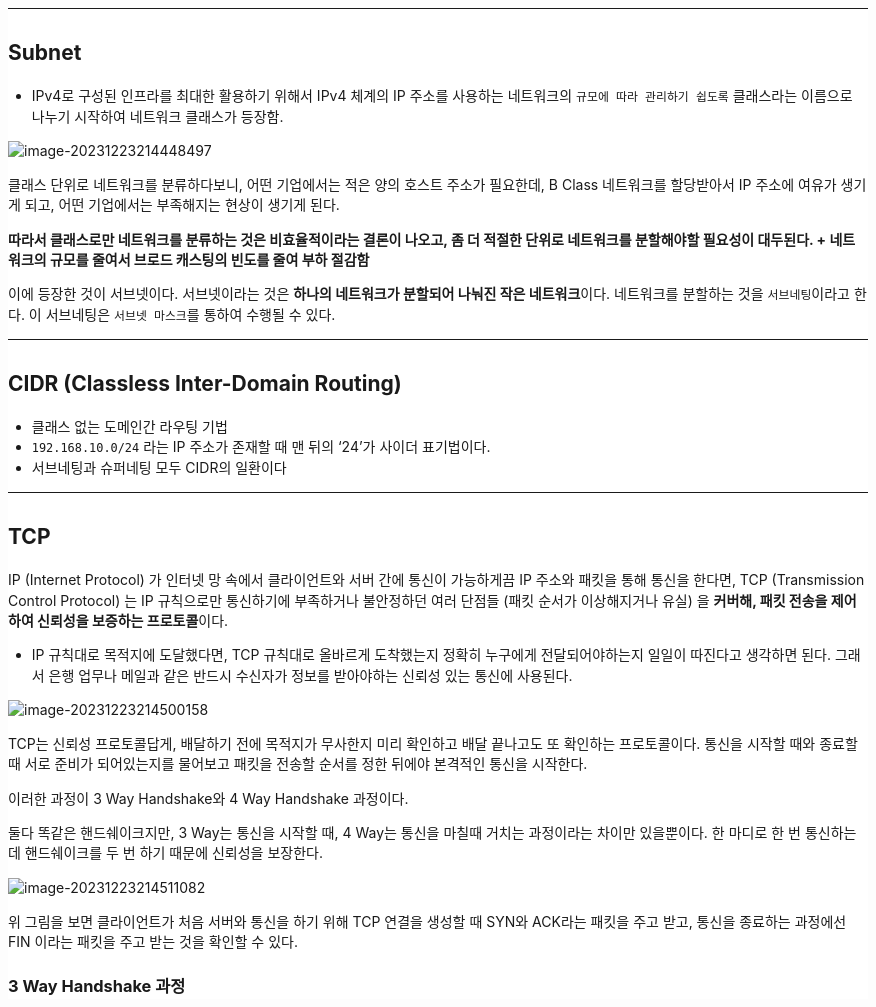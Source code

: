 ------

## Subnet

- IPv4로 구성된 인프라를 최대한 활용하기 위해서 IPv4 체계의 IP 주소를 사용하는 네트워크의 `규모에 따라 관리하기 쉽도록` 클래스라는 이름으로 나누기 시작하여 네트워크 클래스가 등장함.

![image-20231223214448497](C:\Users\WEON\AppData\Roaming\Typora\typora-user-images\image-20231223214448497.png)

클래스 단위로 네트워크를 분류하다보니, 어떤 기업에서는 적은 양의 호스트 주소가 필요한데, B Class 네트워크를 할당받아서 IP 주소에 여유가 생기게 되고, 어떤 기업에서는 부족해지는 현상이 생기게 된다.

**따라서 클래스로만 네트워크를 분류하는 것은 비효율적이라는 결론이 나오고, 좀 더 적절한 단위로 네트워크를 분할해야할 필요성이 대두된다. + 네트워크의 규모를 줄여서 브로드 캐스팅의 빈도를 줄여 부하 절감함**

이에 등장한 것이 서브넷이다. 서브넷이라는 것은 **하나의 네트워크가 분할되어 나눠진 작은 네트워크**이다. 네트워크를 분할하는 것을 `서브네팅`이라고 한다. 이 서브네팅은 `서브넷 마스크`를 통하여 수행될 수 있다.

------

## CIDR (Classless Inter-Domain Routing)

- 클래스 없는 도메인간 라우팅 기법
- `192.168.10.0/24` 라는 IP 주소가 존재할 때 맨 뒤의 ‘24’가 사이더 표기법이다.
- 서브네팅과 슈퍼네팅 모두 CIDR의 일환이다

------

## TCP

IP (Internet Protocol) 가 인터넷 망 속에서 클라이언트와 서버 간에 통신이 가능하게끔 IP 주소와 패킷을 통해 통신을 한다면, TCP (Transmission Control Protocol) 는 IP 규칙으로만 통신하기에 부족하거나 불안정하던 여러 단점들 (패킷 순서가 이상해지거나 유실) 을 **커버해, 패킷 전송을 제어하여 신뢰성을 보증하는 프로토콜**이다.

- IP 규칙대로 목적지에 도달했다면, TCP 규칙대로 올바르게 도착했는지 정확히 누구에게 전달되어야하는지 일일이 따진다고 생각하면 된다. 그래서 은행 업무나 메일과 같은 반드시 수신자가 정보를 받아야하는 신뢰성 있는 통신에 사용된다.

![image-20231223214500158](C:\Users\WEON\AppData\Roaming\Typora\typora-user-images\image-20231223214500158.png)

TCP는 신뢰성 프로토콜답게, 배달하기 전에 목적지가 무사한지 미리 확인하고 배달 끝나고도 또 확인하는 프로토콜이다. 통신을 시작할 때와 종료할 때 서로 준비가 되어있는지를 물어보고 패킷을 전송할 순서를 정한 뒤에야 본격적인 통신을 시작한다.

이러한 과정이 3 Way Handshake와 4 Way Handshake 과정이다.

둘다 똑같은 핸드쉐이크지만, 3 Way는 통신을 시작할 때, 4 Way는 통신을 마칠때 거치는 과정이라는 차이만 있을뿐이다. 한 마디로 한 번 통신하는데 핸드쉐이크를 두 번 하기 때문에 신뢰성을 보장한다.

![image-20231223214511082](C:\Users\WEON\AppData\Roaming\Typora\typora-user-images\image-20231223214511082.png)

위 그림을 보면 클라이언트가 처음 서버와 통신을 하기 위해 TCP 연결을 생성할 때 SYN와 ACK라는 패킷을 주고 받고, 통신을 종료하는 과정에선 FIN 이라는 패킷을 주고 받는 것을 확인할 수 있다.

### 3 Way Handshake 과정
